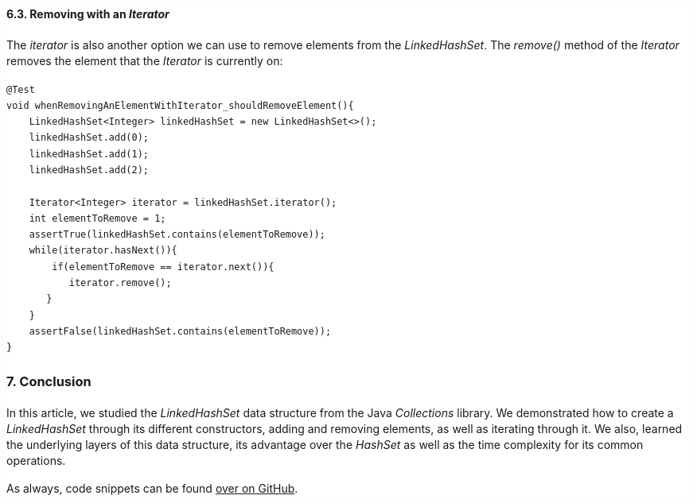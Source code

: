 #### 6.3. Removing with an _Iterator_ <a href="#bd-3-removing-with-an-iterator" id="bd-3-removing-with-an-iterator"></a>

The _iterator_ is also another option we can use to remove elements from the _LinkedHashSet_. The _remove()_ method of the _Iterator_ removes the element that the _Iterator_ is currently on:

```
@Test
void whenRemovingAnElementWithIterator_shouldRemoveElement(){
    LinkedHashSet<Integer> linkedHashSet = new LinkedHashSet<>();
    linkedHashSet.add(0);
    linkedHashSet.add(1);
    linkedHashSet.add(2);

    Iterator<Integer> iterator = linkedHashSet.iterator();
    int elementToRemove = 1;
    assertTrue(linkedHashSet.contains(elementToRemove));
    while(iterator.hasNext()){
        if(elementToRemove == iterator.next()){
           iterator.remove();
       }
    }
    assertFalse(linkedHashSet.contains(elementToRemove));
}
```

### 7. Conclusion <a href="#bd-conclusion" id="bd-conclusion"></a>

In this article, we studied the _LinkedHashSet_ data structure from the Java _Collections_ library. We demonstrated how to create a _LinkedHashSet_ through its different constructors, adding and removing elements, as well as iterating through it. We also, learned the underlying layers of this data structure, its advantage over the _HashSet_ as well as the time complexity for its common operations.

As always, code snippets can be found [over on GitHub](https://github.com/eugenp/tutorials/tree/master/core-java-modules/core-java-collections-set-2).
